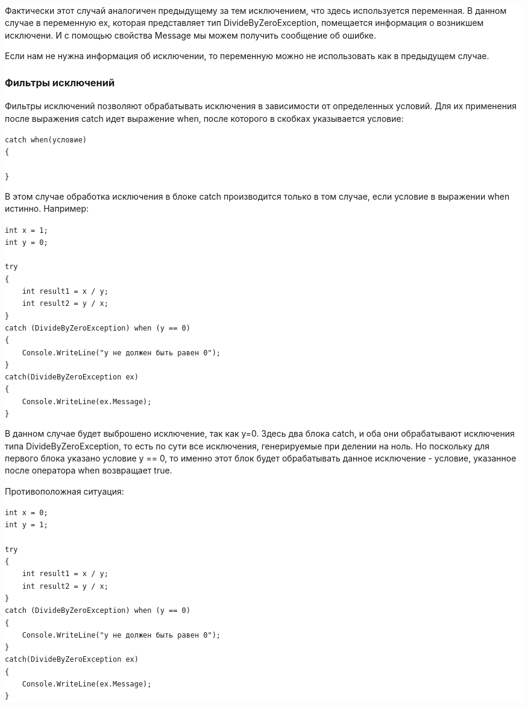 Фактически этот случай аналогичен предыдущему за тем исключением, что здесь используется переменная. В данном случае в переменную ex, которая представляет тип DivideByZeroException, помещается информация о возникшем исключени. И с помощью свойства Message мы можем получить сообщение об ошибке.

Если нам не нужна информация об исключении, то переменную можно не использовать как в предыдущем случае.

### Фильтры исключений

Фильтры исключений позволяют обрабатывать исключения в зависимости от определенных условий. Для их применения после выражения catch идет выражение when, после которого в скобках указывается условие:

```
catch when(условие)
{
     
}
```

В этом случае обработка исключения в блоке catch производится только в том случае, если условие в выражении when истинно. Например:

```
int x = 1;
int y = 0;
 
try
{
    int result1 = x / y;
    int result2 = y / x;
}
catch (DivideByZeroException) when (y == 0)
{
    Console.WriteLine("y не должен быть равен 0");
}
catch(DivideByZeroException ex)
{
    Console.WriteLine(ex.Message);
}
```

В данном случае будет выброшено исключение, так как y=0. Здесь два блока catch, и оба они обрабатывают исключения типа DivideByZeroException, то есть по сути все исключения, генерируемые при делении на ноль. Но поскольку для первого блока указано условие y == 0, то именно этот блок будет обрабатывать данное исключение - условие, указанное после оператора when возвращает true.

Противоположная ситуация:

```
int x = 0;
int y = 1;
 
try
{
    int result1 = x / y;
    int result2 = y / x;
}
catch (DivideByZeroException) when (y == 0)
{
    Console.WriteLine("y не должен быть равен 0");
}
catch(DivideByZeroException ex)
{
    Console.WriteLine(ex.Message);
}
```
